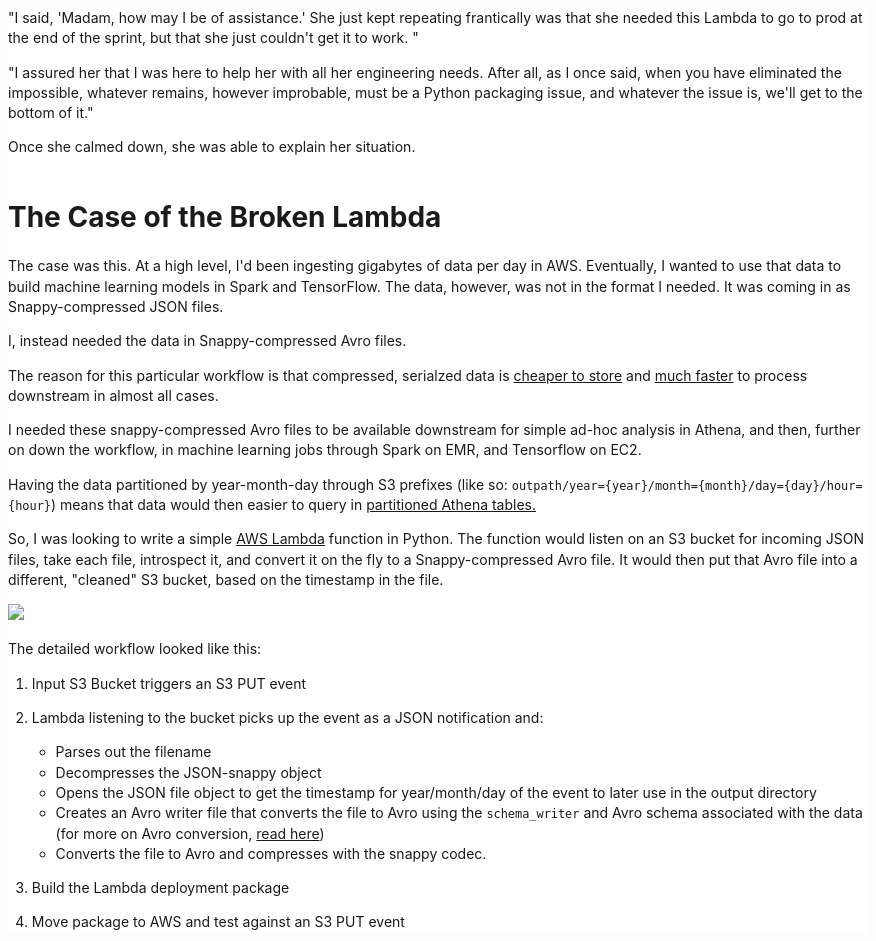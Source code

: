 "I said, 'Madam, how may I be of assistance.' She just kept repeating frantically was that she needed this Lambda to go to prod at the end of the sprint, but that she just couldn't get it to work. "

"I assured her that I was here to help her with all her engineering needs. After all, as I once said, when you have eliminated the impossible, whatever remains, however improbable, must be a Python packaging issue, and whatever the issue is, we'll get to the bottom of it."  

Once she calmed down, she was able to explain her situation.

## <a id="the-case-of-the-broken-lambda"></a>
# The Case of the Broken Lambda

The case was this. At a high level, I'd been ingesting gigabytes of data per day in AWS. Eventually, I wanted to use that data to build machine learning models in Spark and TensorFlow. The data, however, was not in the format I needed. It was coming in as Snappy-compressed JSON files. 

I, instead needed the data in Snappy-compressed Avro files.   

The reason for this particular workflow is that compressed, serialzed data is [cheaper to store](https://aws.amazon.com/blogs/big-data/top-10-performance-tuning-tips-for-amazon-athena/) and [much faster](https://cloud.netapp.com/blog/optimizing-aws-emr-best-practices) to process downstream in almost all cases. 

I needed these snappy-compressed Avro files to be available downstream for simple ad-hoc analysis in Athena, and then, further on down the workflow, in machine learning jobs through Spark on EMR, and Tensorflow on EC2.

Having the data partitioned by year-month-day through S3 prefixes (like so: `outpath/year={year}/month={month}/day={day}/hour={hour}`) means that data would then easier to query in [partitioned Athena tables.](https://docs.aws.amazon.com/athena/latest/ug/partitions.html)

So, I was looking to write a simple [AWS Lambda](http://veekaybee.github.io/2018/02/19/creating-a-twitter-art-bot/) function in Python. The function would listen on an S3 bucket for incoming JSON files, take each file, introspect it, and convert it on the fly to a Snappy-compressed Avro file. It would then put that Avro file into a different, "cleaned" S3 bucket, based on the timestamp in the file.

![](https://raw.githubusercontent.com/veekaybee/veekaybee.github.io/master/images/lambdaflow.jpg)

The detailed workflow looked like this: 

1. Input S3 Bucket triggers an S3 PUT event
2. Lambda listening to the bucket picks up the event as a JSON notification and: 
	+  Parses out the filename 
	+  Decompresses the JSON-snappy object
	+  Opens the JSON file object to get the timestamp for year/month/day of the event to later use in the output directory
	+ Creates an Avro writer file that converts the file to Avro using the `schema_writer` and Avro schema associated with the data (for more on Avro conversion, [read here](https://avro.apache.org/docs/1.8.2/))
	+ Converts the file to Avro and compresses with the snappy codec. 

3. Build the Lambda deployment package
4. Move package to AWS and test against an S3 PUT event
